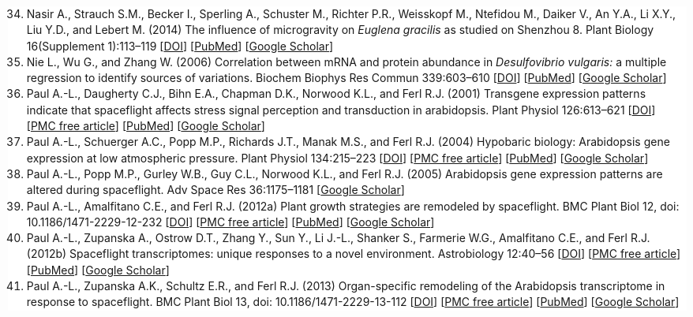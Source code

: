 34.  Nasir A., Strauch S.M., Becker I., Sperling A., Schuster M., Richter P.R., Weisskopf M., Ntefidou M., Daiker V., An Y.A., Li X.Y., Liu Y.D., and Lebert M. (2014) The influence of microgravity on _Euglena gracilis_ as studied on Shenzhou 8. Plant Biology 16(Supplement 1):113–119 \[[DOI](https://doi.org/10.1111/plb.12067)\] \[[PubMed](https://pubmed.ncbi.nlm.nih.gov/23926886/)\] \[[Google Scholar](https://scholar.google.com/scholar_lookup?journal=Plant%20Biology&title=The%20influence%20of%20microgravity%20on%20Euglena%20gracilis%20as%20studied%20on%20Shenzhou%208&author=A.%20Nasir&author=S.M.%20Strauch&author=I.%20Becker&author=A.%20Sperling&author=M.%20Schuster&volume=16&issue=Supplement%201&publication_year=2014&pages=113-119&pmid=23926886&doi=10.1111/plb.12067&)\]
35.  Nie L., Wu G., and Zhang W. (2006) Correlation between mRNA and protein abundance in _Desulfovibrio vulgaris:_ a multiple regression to identify sources of variations. Biochem Biophys Res Commun 339:603–610 \[[DOI](https://doi.org/10.1016/j.bbrc.2005.11.055)\] \[[PubMed](https://pubmed.ncbi.nlm.nih.gov/16310166/)\] \[[Google Scholar](https://scholar.google.com/scholar_lookup?journal=Biochem%20Biophys%20Res%20Commun&title=Correlation%20between%20mRNA%20and%20protein%20abundance%20in%20Desulfovibrio%20vulgaris:%20a%20multiple%20regression%20to%20identify%20sources%20of%20variations&author=L.%20Nie&author=G.%20Wu&author=W.%20Zhang&volume=339&publication_year=2006&pages=603-610&pmid=16310166&doi=10.1016/j.bbrc.2005.11.055&)\]
36.  Paul A.-L., Daugherty C.J., Bihn E.A., Chapman D.K., Norwood K.L., and Ferl R.J. (2001) Transgene expression patterns indicate that spaceflight affects stress signal perception and transduction in arabidopsis. Plant Physiol 126:613–621 \[[DOI](https://doi.org/10.1104/pp.126.2.613)\] \[[PMC free article](https://www.ncbi.nlm.nih.gov/articles/PMC111153/)\] \[[PubMed](https://pubmed.ncbi.nlm.nih.gov/11402191/)\] \[[Google Scholar](https://scholar.google.com/scholar_lookup?journal=Plant%20Physiol&title=Transgene%20expression%20patterns%20indicate%20that%20spaceflight%20affects%20stress%20signal%20perception%20and%20transduction%20in%20arabidopsis&author=A.-L.%20Paul&author=C.J.%20Daugherty&author=E.A.%20Bihn&author=D.K.%20Chapman&author=K.L.%20Norwood&volume=126&publication_year=2001&pages=613-621&pmid=11402191&doi=10.1104/pp.126.2.613&)\]
37.  Paul A.-L., Schuerger A.C., Popp M.P., Richards J.T., Manak M.S., and Ferl R.J. (2004) Hypobaric biology: Arabidopsis gene expression at low atmospheric pressure. Plant Physiol 134:215–223 \[[DOI](https://doi.org/10.1104/pp.103.032607)\] \[[PMC free article](https://www.ncbi.nlm.nih.gov/articles/PMC316301/)\] \[[PubMed](https://pubmed.ncbi.nlm.nih.gov/14701916/)\] \[[Google Scholar](https://scholar.google.com/scholar_lookup?journal=Plant%20Physiol&title=Hypobaric%20biology:%20Arabidopsis%20gene%20expression%20at%20low%20atmospheric%20pressure&author=A.-L.%20Paul&author=A.C.%20Schuerger&author=M.P.%20Popp&author=J.T.%20Richards&author=M.S.%20Manak&volume=134&publication_year=2004&pages=215-223&pmid=14701916&doi=10.1104/pp.103.032607&)\]
38.  Paul A.-L., Popp M.P., Gurley W.B., Guy C.L., Norwood K.L., and Ferl R.J. (2005) Arabidopsis gene expression patterns are altered during spaceflight. Adv Space Res 36:1175–1181 \[[Google Scholar](https://scholar.google.com/scholar_lookup?journal=Adv%20Space%20Res&title=Arabidopsis%20gene%20expression%20patterns%20are%20altered%20during%20spaceflight&author=A.-L.%20Paul&author=M.P.%20Popp&author=W.B.%20Gurley&author=C.L.%20Guy&author=K.L.%20Norwood&volume=36&publication_year=2005&pages=1175-1181&)\]
39.  Paul A.-L., Amalfitano C.E., and Ferl R.J. (2012a) Plant growth strategies are remodeled by spaceflight. BMC Plant Biol 12, doi: 10.1186/1471-2229-12-232 \[[DOI](https://doi.org/10.1186/1471-2229-12-232)\] \[[PMC free article](https://www.ncbi.nlm.nih.gov/articles/PMC3556330/)\] \[[PubMed](https://pubmed.ncbi.nlm.nih.gov/23217113/)\] \[[Google Scholar](https://scholar.google.com/scholar_lookup?journal=BMC%20Plant%20Biol&title=Plant%20growth%20strategies%20are%20remodeled%20by%20spaceflight&author=A.-L.%20Paul&author=C.E.%20Amalfitano&author=R.J.%20Ferl&volume=12&publication_year=2012a&pmid=23217113&doi=10.1186/1471-2229-12-232&)\]
40.  Paul A.-L., Zupanska A., Ostrow D.T., Zhang Y., Sun Y., Li J.-L., Shanker S., Farmerie W.G., Amalfitano C.E., and Ferl R.J. (2012b) Spaceflight transcriptomes: unique responses to a novel environment. Astrobiology 12:40–56 \[[DOI](https://doi.org/10.1089/ast.2011.0696)\] \[[PMC free article](https://www.ncbi.nlm.nih.gov/articles/PMC3264962/)\] \[[PubMed](https://pubmed.ncbi.nlm.nih.gov/22221117/)\] \[[Google Scholar](https://scholar.google.com/scholar_lookup?journal=Astrobiology&title=Spaceflight%20transcriptomes:%20unique%20responses%20to%20a%20novel%20environment&author=A.-L.%20Paul&author=A.%20Zupanska&author=D.T.%20Ostrow&author=Y.%20Zhang&author=Y.%20Sun&volume=12&publication_year=2012b&pages=40-56&pmid=22221117&doi=10.1089/ast.2011.0696&)\]
41.  Paul A.-L., Zupanska A.K., Schultz E.R., and Ferl R.J. (2013) Organ-specific remodeling of the Arabidopsis transcriptome in response to spaceflight. BMC Plant Biol 13, doi: 10.1186/1471-2229-13-112 \[[DOI](https://doi.org/10.1186/1471-2229-13-112)\] \[[PMC free article](https://www.ncbi.nlm.nih.gov/articles/PMC3750915/)\] \[[PubMed](https://pubmed.ncbi.nlm.nih.gov/23919896/)\] \[[Google Scholar](https://scholar.google.com/scholar_lookup?journal=BMC%20Plant%20Biol&title=Organ-specific%20remodeling%20of%20the%20Arabidopsis%20transcriptome%20in%20response%20to%20spaceflight&author=A.-L.%20Paul&author=A.K.%20Zupanska&author=E.R.%20Schultz&author=R.J.%20Ferl&volume=13&publication_year=2013&pmid=23919896&doi=10.1186/1471-2229-13-112&)\]